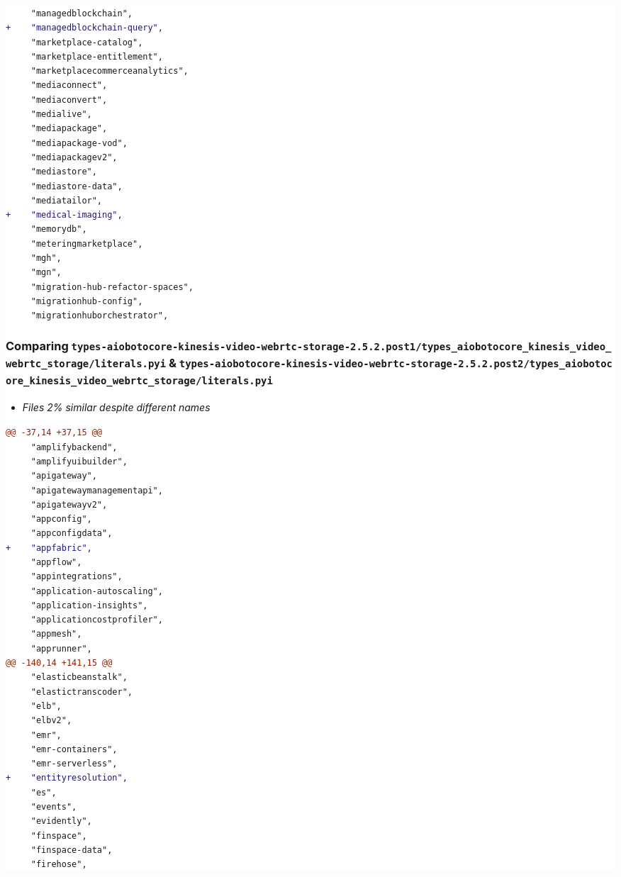 ```diff
     "managedblockchain",
+    "managedblockchain-query",
     "marketplace-catalog",
     "marketplace-entitlement",
     "marketplacecommerceanalytics",
     "mediaconnect",
     "mediaconvert",
     "medialive",
     "mediapackage",
     "mediapackage-vod",
     "mediapackagev2",
     "mediastore",
     "mediastore-data",
     "mediatailor",
+    "medical-imaging",
     "memorydb",
     "meteringmarketplace",
     "mgh",
     "mgn",
     "migration-hub-refactor-spaces",
     "migrationhub-config",
     "migrationhuborchestrator",
```

### Comparing `types-aiobotocore-kinesis-video-webrtc-storage-2.5.2.post1/types_aiobotocore_kinesis_video_webrtc_storage/literals.pyi` & `types-aiobotocore-kinesis-video-webrtc-storage-2.5.2.post2/types_aiobotocore_kinesis_video_webrtc_storage/literals.pyi`

 * *Files 2% similar despite different names*

```diff
@@ -37,14 +37,15 @@
     "amplifybackend",
     "amplifyuibuilder",
     "apigateway",
     "apigatewaymanagementapi",
     "apigatewayv2",
     "appconfig",
     "appconfigdata",
+    "appfabric",
     "appflow",
     "appintegrations",
     "application-autoscaling",
     "application-insights",
     "applicationcostprofiler",
     "appmesh",
     "apprunner",
@@ -140,14 +141,15 @@
     "elasticbeanstalk",
     "elastictranscoder",
     "elb",
     "elbv2",
     "emr",
     "emr-containers",
     "emr-serverless",
+    "entityresolution",
     "es",
     "events",
     "evidently",
     "finspace",
     "finspace-data",
     "firehose",
```